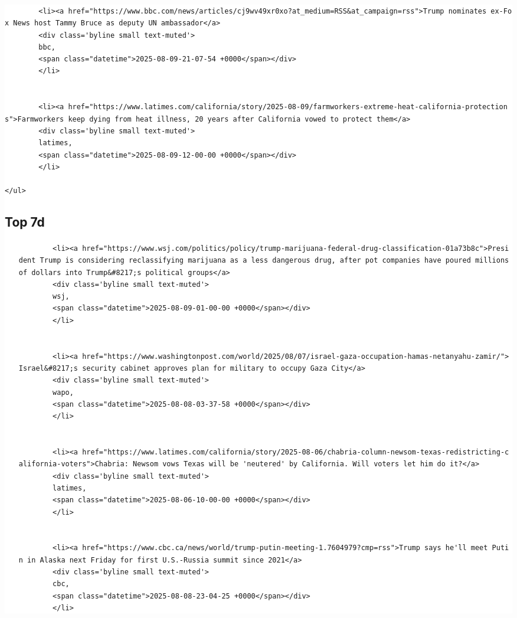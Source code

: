 
            <li><a href="https://www.bbc.com/news/articles/cj9wv49xr0xo?at_medium=RSS&at_campaign=rss">Trump nominates ex-Fox News host Tammy Bruce as deputy UN ambassador</a>
            <div class='byline small text-muted'>
            bbc, 
            <span class="datetime">2025-08-09-21-07-54 +0000</span></div>
            </li>
        

            <li><a href="https://www.latimes.com/california/story/2025-08-09/farmworkers-extreme-heat-california-protections">Farmworkers keep dying from heat illness, 20 years after California vowed to protect them</a>
            <div class='byline small text-muted'>
            latimes, 
            <span class="datetime">2025-08-09-12-00-00 +0000</span></div>
            </li>
        
    </ul>
</div>

<div id="top7d" class="col-12">
    <h2>Top 7d</h2>
    <ul>
        
            <li><a href="https://www.wsj.com/politics/policy/trump-marijuana-federal-drug-classification-01a73b8c">President Trump is considering reclassifying marijuana as a less dangerous drug, after pot companies have poured millions of dollars into Trump&#8217;s political groups</a>
            <div class='byline small text-muted'>
            wsj, 
            <span class="datetime">2025-08-09-01-00-00 +0000</span></div>
            </li>
        

            <li><a href="https://www.washingtonpost.com/world/2025/08/07/israel-gaza-occupation-hamas-netanyahu-zamir/">Israel&#8217;s security cabinet approves plan for military to occupy Gaza City</a>
            <div class='byline small text-muted'>
            wapo, 
            <span class="datetime">2025-08-08-03-37-58 +0000</span></div>
            </li>
        

            <li><a href="https://www.latimes.com/california/story/2025-08-06/chabria-column-newsom-texas-redistricting-california-voters">Chabria: Newsom vows Texas will be 'neutered' by California. Will voters let him do it?</a>
            <div class='byline small text-muted'>
            latimes, 
            <span class="datetime">2025-08-06-10-00-00 +0000</span></div>
            </li>
        

            <li><a href="https://www.cbc.ca/news/world/trump-putin-meeting-1.7604979?cmp=rss">Trump says he'll meet Putin in Alaska next Friday for first U.S.-Russia summit since 2021</a>
            <div class='byline small text-muted'>
            cbc, 
            <span class="datetime">2025-08-08-23-04-25 +0000</span></div>
            </li>
        